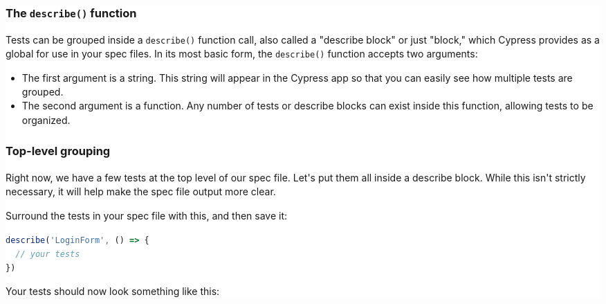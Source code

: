 ### The `describe()` function

Tests can be grouped inside a `describe()` function call, also called a
"describe block" or just "block," which Cypress provides as a global for use in
your spec files. In its most basic form, the `describe()` function accepts two
arguments:

- The first argument is a string. This string will appear in the Cypress app so
  that you can easily see how multiple tests are grouped.
- The second argument is a function. Any number of tests or describe blocks can
  exist inside this function, allowing tests to be organized.

### Top-level grouping

Right now, we have a few tests at the top level of our spec file. Let's put them
all inside a describe block. While this isn't strictly necessary, it will help
make the spec file output more clear.

Surround the tests in your spec file with this, and then save it:

```js
describe('LoginForm', () => {
  // your tests
})
```

Your tests should now look something like this:

<code-group-react-vue>
<template #react>

```js
describe('LoginForm', () => {
  it('should mount the component', () => {
    cy.mount(<LoginForm />)
  })

  it('should have password input of type password', () => {
    cy.mount(<LoginForm />)
    cy.contains('Password')
      .find('input')
      .should('have.attr', 'type', 'password')
  })

  it('should render title with default text', () => {
    cy.mount(<LoginForm />)
    cy.get('legend').should('have.text', 'Log In')
  })

  it('should render title with specified text', () => {
    const title = 'Please Authenticate'
    cy.mount(<LoginForm title={title} />)
    cy.get('legend').should('have.text', title)
  })
})
```
